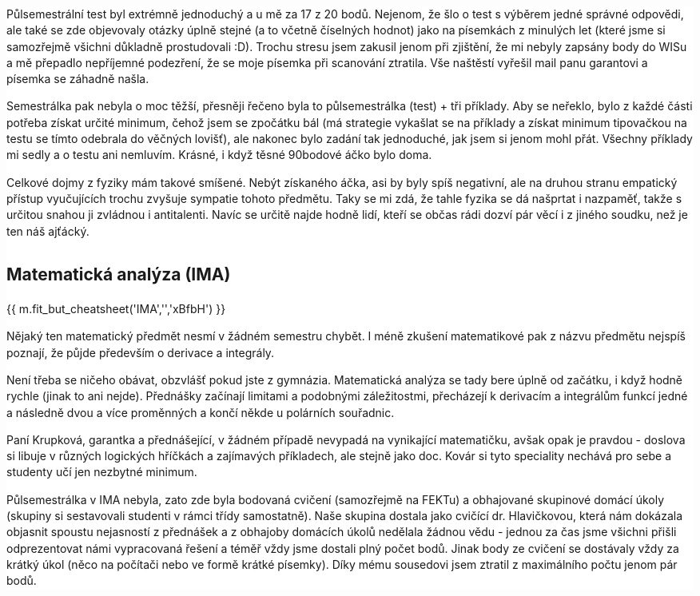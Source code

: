 Půlsemestrální test byl extrémně jednoduchý a u mě za 17 z 20 bodů.
Nejenom, že šlo o test s výběrem jedné správné odpovědi, ale také se zde
objevovaly otázky úplně stejné (a to včetně číselných hodnot) jako na
písemkách z minulých let (které jsme si samozřejmě všichni důkladně
prostudovali :D). Trochu stresu jsem zakusil jenom při zjištění, že mi
nebyly zapsány body do WISu a mě přepadlo nepříjemné podezření, že se
moje písemka při scanování ztratila. Vše naštěstí vyřešil mail panu
garantovi a písemka se záhadně našla.

Semestrálka pak nebyla o moc těžší, přesněji řečeno byla to
půlsemestrálka (test) + tři příklady. Aby se neřeklo, bylo z každé části
potřeba získat určité minimum, čehož jsem se zpočátku bál (má strategie
vykašlat se na příklady a získat minimum tipovačkou na testu se tímto
odebrala do věčných lovišť), ale nakonec bylo zadání tak jednoduché, jak
jsem si jenom mohl přát. Všechny příklady mi sedly a o testu ani
nemluvím. Krásné, i když těsné 90bodové áčko bylo doma.

Celkové dojmy z fyziky mám takové smíšené. Nebýt získaného áčka, asi by
byly spíš negativní, ale na druhou stranu empatický přístup vyučujících
trochu zvyšuje sympatie tohoto předmětu. Taky se mi zdá, že tahle fyzika
se dá našprtat i nazpaměť, takže s určitou snahou ji zvládnou i
antitalenti. Navíc se určitě najde hodně lidí, kteří se občas rádi dozví
pár věcí i z jiného soudku, než je ten náš ajťácký.

Matematická analýza (IMA)
-------------------------

{{ m.fit_but_cheatsheet('IMA','','xBfbH') }}

Nějaký ten matematický předmět nesmí v žádném semestru chybět. I méně
zkušení matematikové pak z názvu předmětu nejspíš poznají, že půjde
především o derivace a integrály.

Není třeba se ničeho obávat, obzvlášť pokud jste z gymnázia. Matematická
analýza se tady bere úplně od začátku, i když hodně rychle (jinak to ani
nejde). Přednášky začínají limitami a podobnými záležitostmi, přecházejí
k derivacím a integrálům funkcí jedné a následně dvou a více proměnných
a končí někde u polárních souřadnic.

Paní Krupková, garantka a přednášející, v žádném případě nevypadá na
vynikající matematičku, avšak opak je pravdou - doslova si libuje v
různých logických hříčkách a zajímavých příkladech, ale stejně jako doc.
Kovár si tyto speciality nechává pro sebe a studenty učí jen nezbytné
minimum.

Půlsemestrálka v IMA nebyla, zato zde byla bodovaná cvičení (samozřejmě
na FEKTu) a obhajované skupinové domácí úkoly (skupiny si sestavovali
studenti v rámci třídy samostatně). Naše skupina dostala jako cvičící
dr. Hlavičkovou, která nám dokázala objasnit spoustu nejasností z
přednášek a z obhajoby domácích úkolů nedělala žádnou vědu - jednou za
čas jsme všichni přišli odprezentovat námi vypracovaná řešení a téměř
vždy jsme dostali plný počet bodů. Jinak body ze cvičení se dostávaly
vždy za krátký úkol (něco na počítači nebo ve formě krátké písemky).
Díky mému sousedovi jsem ztratil z maximálního počtu jenom pár bodů.
